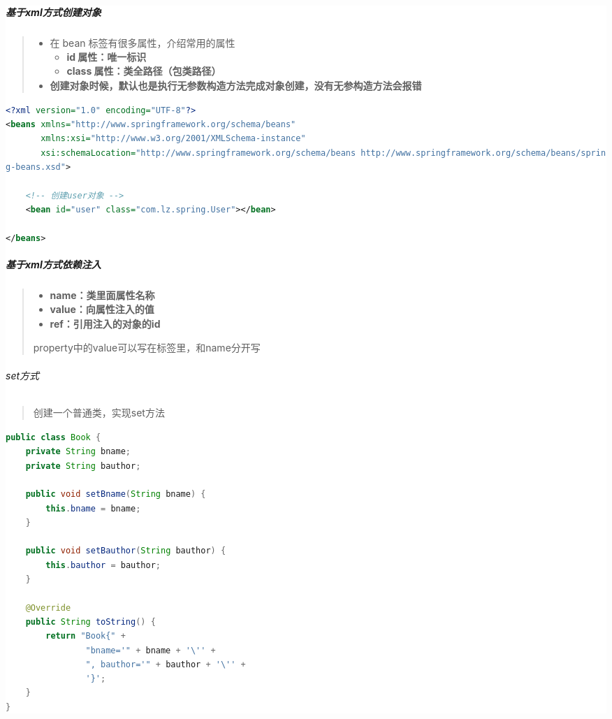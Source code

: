 ##### 基于xml方式创建对象

> - 在 bean 标签有很多属性，介绍常用的属性 
>   - **id 属性：唯一标识**
>   - **class 属性：类全路径（包类路径）**
> - **创建对象时候，默认也是执行无参数构造方法完成对象创建，没有无参构造方法会报错**

```xml
<?xml version="1.0" encoding="UTF-8"?>
<beans xmlns="http://www.springframework.org/schema/beans"
       xmlns:xsi="http://www.w3.org/2001/XMLSchema-instance"
       xsi:schemaLocation="http://www.springframework.org/schema/beans http://www.springframework.org/schema/beans/spring-beans.xsd">

    <!-- 创建user对象 -->
    <bean id="user" class="com.lz.spring.User"></bean>

</beans>
```

##### 基于xml方式依赖注入

> - **name：类里面属性名称**
> - **value：向属性注入的值**
> - **ref：引用注入的对象的id**
>
> property中的value可以写在标签里，和name分开写

###### set方式

> 创建一个普通类，实现set方法

```java
public class Book {
    private String bname;
    private String bauthor;

    public void setBname(String bname) {
        this.bname = bname;
    }

    public void setBauthor(String bauthor) {
        this.bauthor = bauthor;
    }

    @Override
    public String toString() {
        return "Book{" +
                "bname='" + bname + '\'' +
                ", bauthor='" + bauthor + '\'' +
                '}';
    }
}

```
